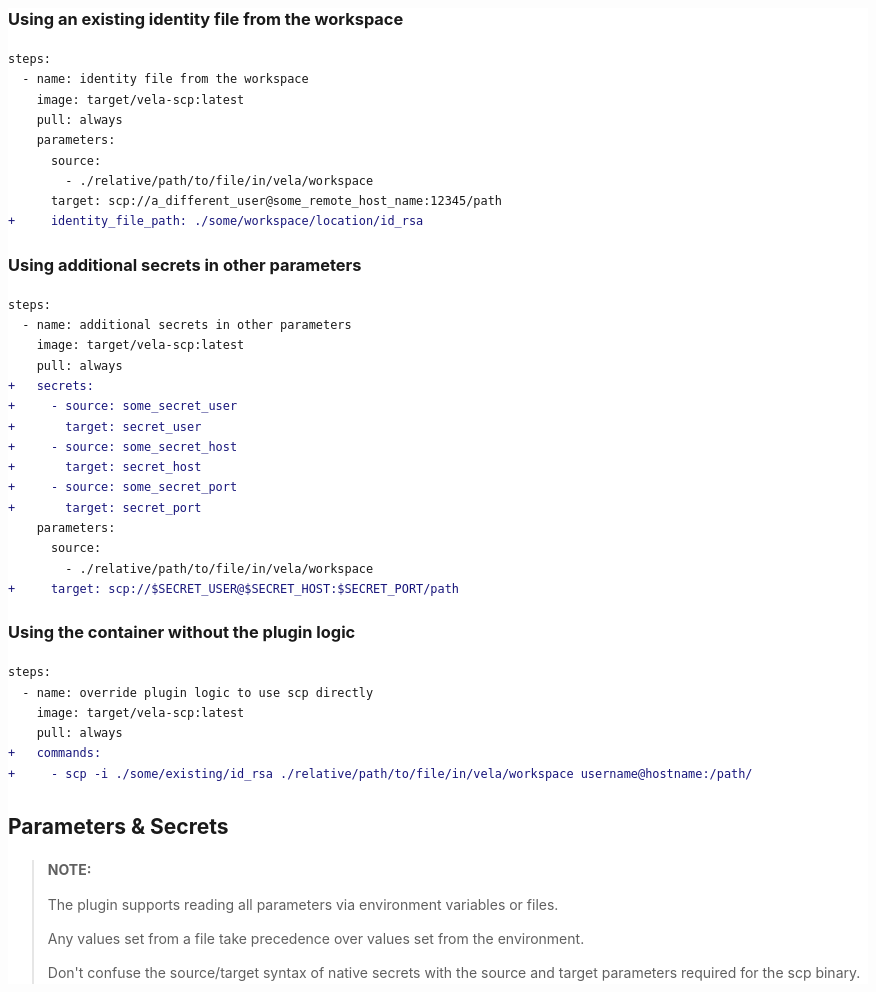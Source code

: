 ### Using an existing identity file from the workspace
```diff
steps:
  - name: identity file from the workspace
    image: target/vela-scp:latest
    pull: always
    parameters:
      source:
        - ./relative/path/to/file/in/vela/workspace
      target: scp://a_different_user@some_remote_host_name:12345/path
+     identity_file_path: ./some/workspace/location/id_rsa
```

### Using additional secrets in other parameters
```diff
steps:
  - name: additional secrets in other parameters
    image: target/vela-scp:latest
    pull: always
+   secrets:
+     - source: some_secret_user
+       target: secret_user
+     - source: some_secret_host
+       target: secret_host
+     - source: some_secret_port
+       target: secret_port
    parameters:
      source:
        - ./relative/path/to/file/in/vela/workspace
+     target: scp://$SECRET_USER@$SECRET_HOST:$SECRET_PORT/path
```

### Using the container without the plugin logic
```diff
steps:
  - name: override plugin logic to use scp directly
    image: target/vela-scp:latest
    pull: always
+   commands:
+     - scp -i ./some/existing/id_rsa ./relative/path/to/file/in/vela/workspace username@hostname:/path/
```

## Parameters & Secrets
> **NOTE:**
>
> The plugin supports reading all parameters via environment variables or files.
>
> Any values set from a file take precedence over values set from the environment.
>
> Don't confuse the source/target syntax of native secrets with the source and target parameters required for the scp binary.
